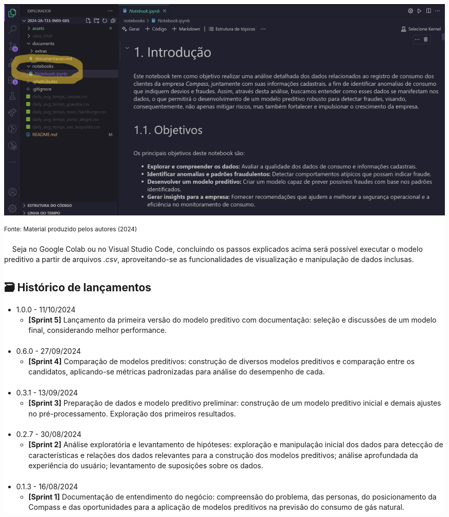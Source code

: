    <img src="assets/notebookk.png" width="100%" height="30%"> 
   
   <sup>Fonte: Material produzido pelos autores (2024)</sup>
   
</div>

&nbsp;&nbsp;&nbsp;&nbsp;Seja no Google Colab ou no Visual Studio Code, concluindo os passos explicados acima será possível executar o modelo preditivo a partir de arquivos *.csv*, aproveitando-se as funcionalidades de visualização e manipulação de dados inclusas.

## 🗃 Histórico de lançamentos

* 1.0.0 - 11/10/2024
    * **[Sprint 5]** Lançamento da primeira versão do modelo preditivo com documentação: seleção e discussões de um modelo final, considerando melhor performance.<br><br>
* 0.6.0 - 27/09/2024
    * **[Sprint 4]** Comparação de modelos preditivos: construção de diversos modelos preditivos e comparação entre os candidatos, aplicando-se métricas padronizadas para análise do desempenho de cada.<br><br>
* 0.3.1 - 13/09/2024
    * **[Sprint 3]** Preparação de dados e modelo preditivo preliminar: construção de um modelo preditivo inicial e demais ajustes no pré-processamento. Exploração dos primeiros resultados.<br><br>
* 0.2.7 - 30/08/2024
    * **[Sprint 2]** Análise exploratória e levantamento de hipóteses: exploração e manipulação inicial dos dados para detecção de características e relações dos dados relevantes para a construção dos modelos preditivos; análise aprofundada da experiência do usuário; levantamento de suposições sobre os dados.<br><br>
* 0.1.3 - 16/08/2024
    * **[Sprint 1]** Documentação de entendimento do negócio: compreensão do problema, das personas, do posicionamento da Compass e das oportunidades para a aplicação de modelos preditivos na previsão do consumo de gás natural.
